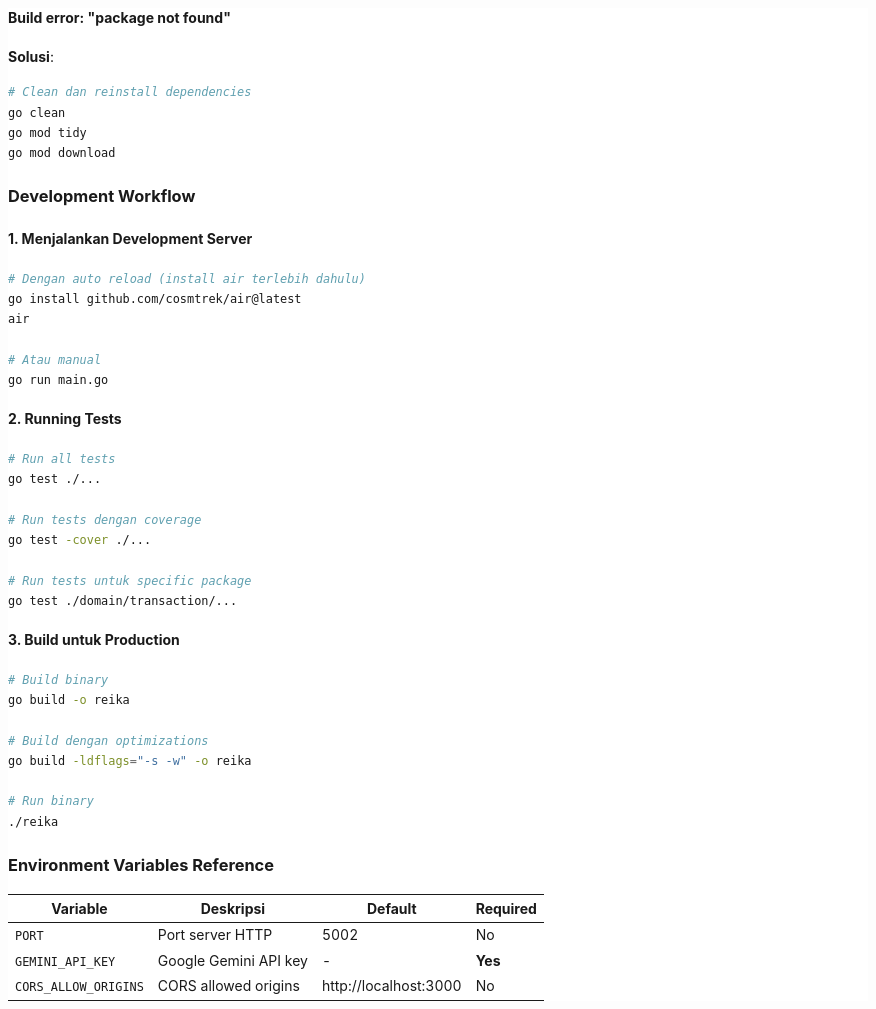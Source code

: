 #### Build error: "package not found"

**Solusi**:

```bash
# Clean dan reinstall dependencies
go clean
go mod tidy
go mod download
```

### Development Workflow

#### 1. Menjalankan Development Server

```bash
# Dengan auto reload (install air terlebih dahulu)
go install github.com/cosmtrek/air@latest
air

# Atau manual
go run main.go
```

#### 2. Running Tests

```bash
# Run all tests
go test ./...

# Run tests dengan coverage
go test -cover ./...

# Run tests untuk specific package
go test ./domain/transaction/...
```

#### 3. Build untuk Production

```bash
# Build binary
go build -o reika

# Build dengan optimizations
go build -ldflags="-s -w" -o reika

# Run binary
./reika
```

### Environment Variables Reference

| Variable             | Deskripsi             | Default               | Required |
| -------------------- | --------------------- | --------------------- | -------- |
| `PORT`               | Port server HTTP      | 5002                  | No       |
| `GEMINI_API_KEY`     | Google Gemini API key | -                     | **Yes**  |
| `CORS_ALLOW_ORIGINS` | CORS allowed origins  | http://localhost:3000 | No       |
